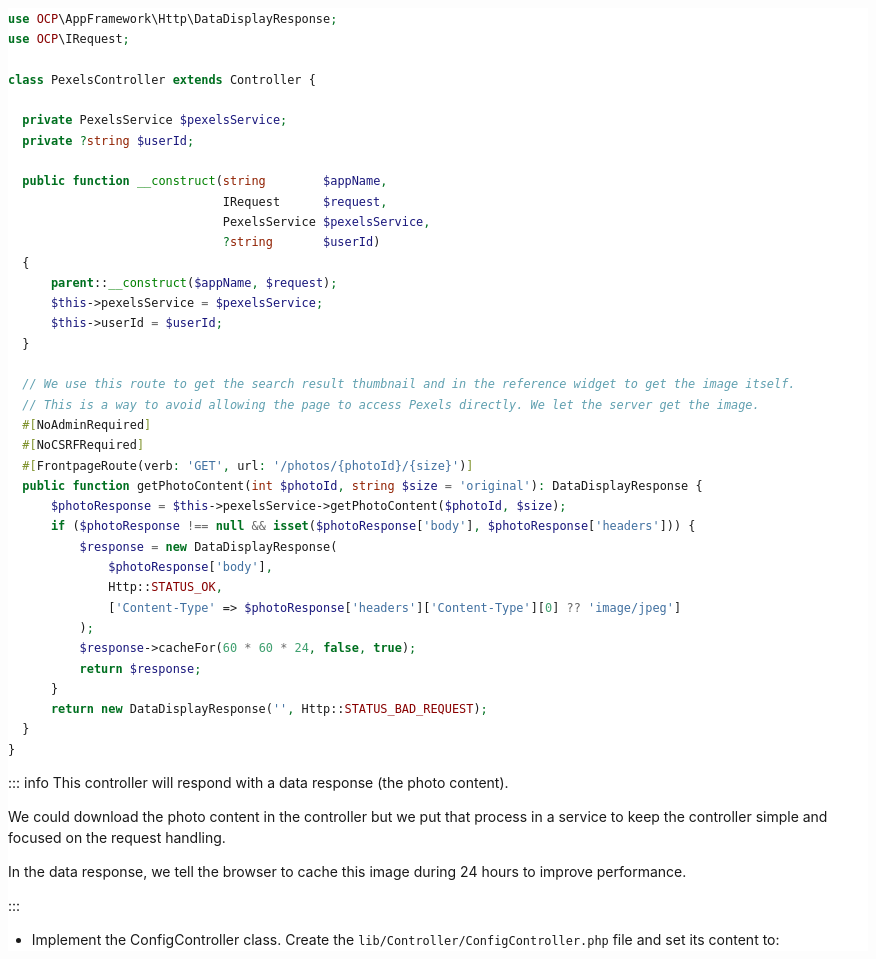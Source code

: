   ```php
  use OCP\AppFramework\Http\DataDisplayResponse;
  use OCP\IRequest;
  
  class PexelsController extends Controller {
  
  	private PexelsService $pexelsService;
  	private ?string $userId;
  
  	public function __construct(string        $appName,
  								IRequest      $request,
  								PexelsService $pexelsService,
  								?string       $userId)
  	{
  		parent::__construct($appName, $request);
  		$this->pexelsService = $pexelsService;
  		$this->userId = $userId;
  	}
  
  	// We use this route to get the search result thumbnail and in the reference widget to get the image itself.
  	// This is a way to avoid allowing the page to access Pexels directly. We let the server get the image.
  	#[NoAdminRequired]
  	#[NoCSRFRequired]
  	#[FrontpageRoute(verb: 'GET', url: '/photos/{photoId}/{size}')]
  	public function getPhotoContent(int $photoId, string $size = 'original'): DataDisplayResponse {
  		$photoResponse = $this->pexelsService->getPhotoContent($photoId, $size);
  		if ($photoResponse !== null && isset($photoResponse['body'], $photoResponse['headers'])) {
  			$response = new DataDisplayResponse(
  				$photoResponse['body'],
  				Http::STATUS_OK,
  				['Content-Type' => $photoResponse['headers']['Content-Type'][0] ?? 'image/jpeg']
  			);
  			$response->cacheFor(60 * 60 * 24, false, true);
  			return $response;
  		}
  		return new DataDisplayResponse('', Http::STATUS_BAD_REQUEST);
  	}
  }
  ```

::: info
This controller will respond with a data response (the photo content).

We could download the photo content in the controller but we put that process in a service to keep the controller simple and focused on the request handling.

In the data response, we tell the browser to cache this image during 24 hours to improve performance.

:::

- Implement the ConfigController class. Create the `lib/Controller/ConfigController.php` file and set its content to:
